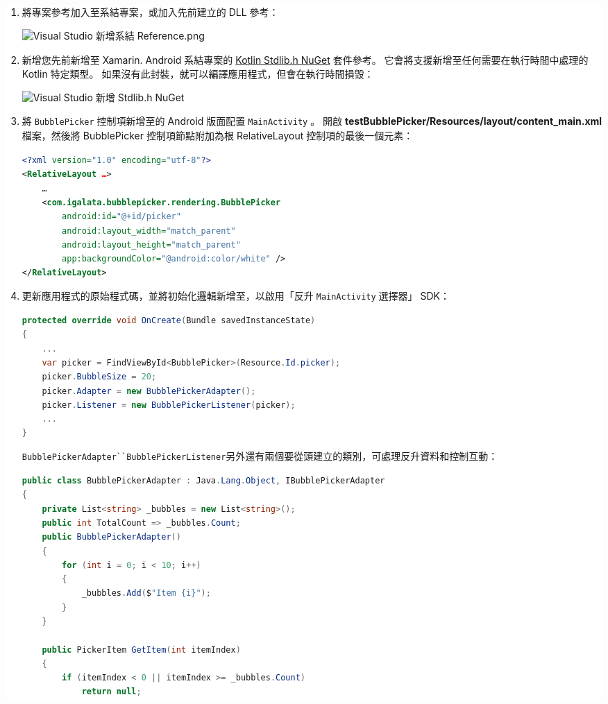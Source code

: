 1. 將專案參考加入至系結專案，或加入先前建立的 DLL 參考：

    ![Visual Studio 新增系結 Reference.png](walkthrough-images/visual-studio-add-binding-reference.png)

1. 新增您先前新增至 Xamarin. Android 系結專案的 [Kotlin Stdlib.h NuGet](https://www.nuget.org/packages/Xamarin.Kotlin.StdLib/) 套件參考。 它會將支援新增至任何需要在執行時間中處理的 Kotlin 特定類型。  如果沒有此封裝，就可以編譯應用程式，但會在執行時間損毀：

    ![Visual Studio 新增 Stdlib.h NuGet](walkthrough-images/visual-studio-add-stdlib-nuget.png)

1. 將 `BubblePicker` 控制項新增至的 Android 版面配置 `MainActivity` 。 開啟 **testBubblePicker/Resources/layout/content_main.xml** 檔案，然後將 BubblePicker 控制項節點附加為根 RelativeLayout 控制項的最後一個元素：

    ```xml
    <?xml version="1.0" encoding="utf-8"?>
    <RelativeLayout …>
        …
        <com.igalata.bubblepicker.rendering.BubblePicker
            android:id="@+id/picker"
            android:layout_width="match_parent"
            android:layout_height="match_parent"
            app:backgroundColor="@android:color/white" />
    </RelativeLayout>
    ```

1. 更新應用程式的原始程式碼，並將初始化邏輯新增至，以啟用「反升 `MainActivity` 選擇器」 SDK：

    ```csharp
    protected override void OnCreate(Bundle savedInstanceState)
    {
        ...
        var picker = FindViewById<BubblePicker>(Resource.Id.picker);
        picker.BubbleSize = 20;
        picker.Adapter = new BubblePickerAdapter();
        picker.Listener = new BubblePickerListener(picker);
        ...
    }
    ```

    `BubblePickerAdapter``BubblePickerListener`另外還有兩個要從頭建立的類別，可處理反升資料和控制互動：

    ```csharp
    public class BubblePickerAdapter : Java.Lang.Object, IBubblePickerAdapter
    {
        private List<string> _bubbles = new List<string>();
        public int TotalCount => _bubbles.Count;
        public BubblePickerAdapter()
        {
            for (int i = 0; i < 10; i++)
            {
                _bubbles.Add($"Item {i}");
            }
        }

        public PickerItem GetItem(int itemIndex)
        {
            if (itemIndex < 0 || itemIndex >= _bubbles.Count)
                return null;
